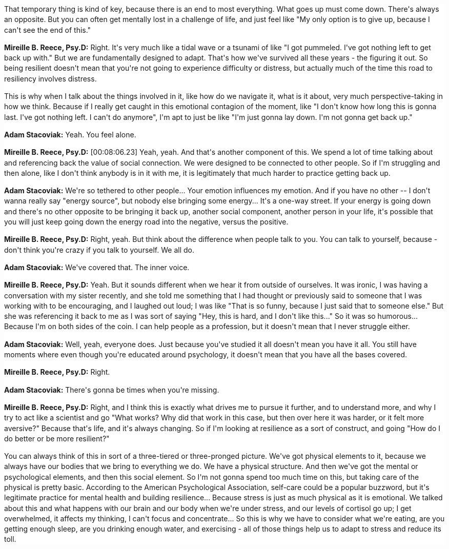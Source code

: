 That temporary thing is kind of key, because there is an end to most everything. What goes up must come down. There's always an opposite. But you can often get mentally lost in a challenge of life, and just feel like "My only option is to give up, because I can't see the end of this."

**Mireille B. Reece, Psy.D:** Right. It's very much like a tidal wave or a tsunami of like "I got pummeled. I've got nothing left to get back up with." But we are fundamentally designed to adapt. That's how we've survived all these years - the figuring it out. So being resilient doesn't mean that you're not going to experience difficulty or distress, but actually much of the time this road to resiliency involves distress.

This is why when I talk about the things involved in it, like how do we navigate it, what is it about, very much perspective-taking in how we think. Because if I really get caught in this emotional contagion of the moment, like "I don't know how long this is gonna last. I've got nothing left. I can't do anymore", I'm apt to just be like "I'm just gonna lay down. I'm not gonna get back up."

**Adam Stacoviak:** Yeah. You feel alone.

**Mireille B. Reece, Psy.D:** \[00:08:06.23\] Yeah, yeah. And that's another component of this. We spend a lot of time talking about and referencing back the value of social connection. We were designed to be connected to other people. So if I'm struggling and then alone, like I don't think anybody is in it with me, it is legitimately that much harder to practice getting back up.

**Adam Stacoviak:** We're so tethered to other people... Your emotion influences my emotion. And if you have no other -- I don't wanna really say "energy source", but nobody else bringing some energy... It's a one-way street. If your energy is going down and there's no other opposite to be bringing it back up, another social component, another person in your life, it's possible that you will just keep going down the energy road into the negative, versus the positive.

**Mireille B. Reece, Psy.D:** Right, yeah. But think about the difference when people talk to you. You can talk to yourself, because - don't think you're crazy if you talk to yourself. We all do.

**Adam Stacoviak:** We've covered that. The inner voice.

**Mireille B. Reece, Psy.D:** Yeah. But it sounds different when we hear it from outside of ourselves. It was ironic, I was having a conversation with my sister recently, and she told me something that I had thought or previously said to someone that I was working with to be encouraging, and I laughed out loud; I was like "That is so funny, because I just said that to someone else." But she was referencing it back to me as I was sort of saying "Hey, this is hard, and I don't like this..." So it was so humorous... Because I'm on both sides of the coin. I can help people as a profession, but it doesn't mean that I never struggle either.

**Adam Stacoviak:** Well, yeah, everyone does. Just because you've studied it all doesn't mean you have it all. You still have moments where even though you're educated around psychology, it doesn't mean that you have all the bases covered.

**Mireille B. Reece, Psy.D:** Right.

**Adam Stacoviak:** There's gonna be times when you're missing.

**Mireille B. Reece, Psy.D:** Right, and I think this is exactly what drives me to pursue it further, and to understand more, and why I try to act like a scientist and go "What works? Why did that work in this case, but then over here it was harder, or it felt more aversive?" Because that's life, and it's always changing. So if I'm looking at resilience as a sort of construct, and going "How do I do better or be more resilient?"

You can always think of this in sort of a three-tiered or three-pronged picture. We've got physical elements to it, because we always have our bodies that we bring to everything we do. We have a physical structure. And then we've got the mental or psychological elements, and then this social element. So I'm not gonna spend too much time on this, but taking care of the physical is pretty basic. According to the American Psychological Association, self-care could be a popular buzzword, but it's legitimate practice for mental health and building resilience... Because stress is just as much physical as it is emotional. We talked about this and what happens with our brain and our body when we're under stress, and our levels of cortisol go up; I get overwhelmed, it affects my thinking, I can't focus and concentrate... So this is why we have to consider what we're eating, are you getting enough sleep, are you drinking enough water, and exercising - all of those things help us to adapt to stress and reduce its toll.
